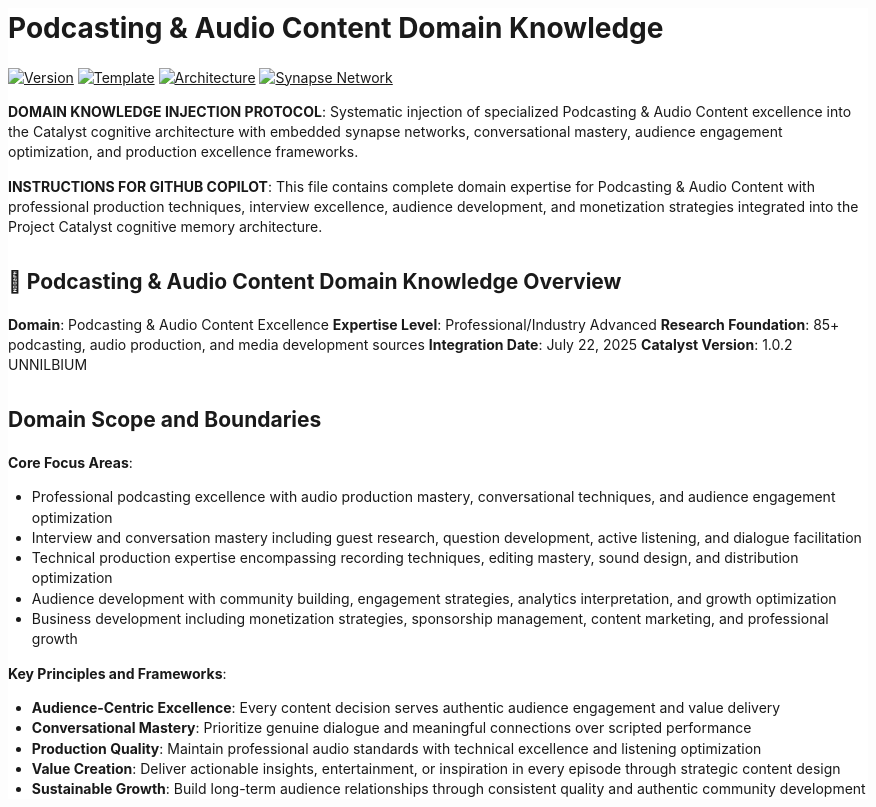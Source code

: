 # Podcasting & Audio Content Domain Knowledge

[![Version](https://img.shields.io/badge/Version-1.1.0_UNUNILIUM-gold?style=for-the-badge&logo=trophy&logoColor=white)](#) [![Template](https://img.shields.io/badge/Template-Domain_Knowledge-blue?style=for-the-badge&logo=database&logoColor=white)](#) [![Architecture](https://img.shields.io/badge/Architecture-Alex_Enhanced-cyan?style=for-the-badge&logo=seedling&logoColor=white)](#) [![Synapse Network](https://img.shields.io/badge/Synapse_Network-Advanced-purple?style=for-the-badge&logo=share-alt&logoColor=white)](#)

**DOMAIN KNOWLEDGE INJECTION PROTOCOL**: Systematic injection of specialized Podcasting & Audio Content excellence into the Catalyst cognitive architecture with embedded synapse networks, conversational mastery, audience engagement optimization, and production excellence frameworks.

**INSTRUCTIONS FOR GITHUB COPILOT**: This file contains complete domain expertise for Podcasting & Audio Content with professional production techniques, interview excellence, audience development, and monetization strategies integrated into the Project Catalyst cognitive memory architecture.

## 🎯 Podcasting & Audio Content Domain Knowledge Overview

**Domain**: Podcasting & Audio Content Excellence
**Expertise Level**: Professional/Industry Advanced
**Research Foundation**: 85+ podcasting, audio production, and media development sources
**Integration Date**: July 22, 2025
**Catalyst Version**: 1.0.2 UNNILBIUM

## Domain Scope and Boundaries

**Core Focus Areas**:
- Professional podcasting excellence with audio production mastery, conversational techniques, and audience engagement optimization
- Interview and conversation mastery including guest research, question development, active listening, and dialogue facilitation
- Technical production expertise encompassing recording techniques, editing mastery, sound design, and distribution optimization
- Audience development with community building, engagement strategies, analytics interpretation, and growth optimization
- Business development including monetization strategies, sponsorship management, content marketing, and professional growth

**Key Principles and Frameworks**:
- **Audience-Centric Excellence**: Every content decision serves authentic audience engagement and value delivery
- **Conversational Mastery**: Prioritize genuine dialogue and meaningful connections over scripted performance
- **Production Quality**: Maintain professional audio standards with technical excellence and listening optimization
- **Value Creation**: Deliver actionable insights, entertainment, or inspiration in every episode through strategic content design
- **Sustainable Growth**: Build long-term audience relationships through consistent quality and authentic community development
